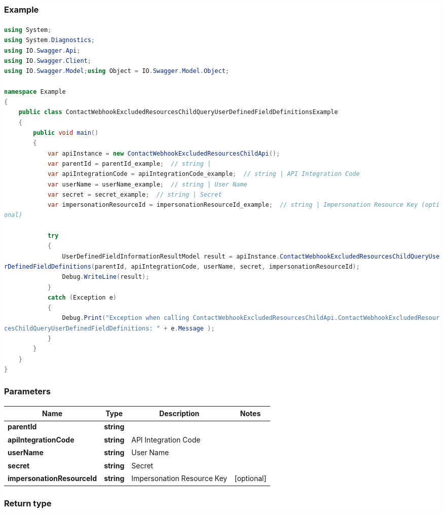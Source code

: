 

### Example
```csharp
using System;
using System.Diagnostics;
using IO.Swagger.Api;
using IO.Swagger.Client;
using IO.Swagger.Model;using Object = IO.Swagger.Model.Object;

namespace Example
{
    public class ContactWebhookExcludedResourcesChildQueryUserDefinedFieldDefinitionsExample
    {
        public void main()
        {
            var apiInstance = new ContactWebhookExcludedResourcesChildApi();
            var parentId = parentId_example;  // string |
            var apiIntegrationCode = apiIntegrationCode_example;  // string | API Integration Code
            var userName = userName_example;  // string | User Name
            var secret = secret_example;  // string | Secret
            var impersonationResourceId = impersonationResourceId_example;  // string | Impersonation Resource Key (optional)

            try
            {
                UserDefinedFieldInformationResultModel result = apiInstance.ContactWebhookExcludedResourcesChildQueryUserDefinedFieldDefinitions(parentId, apiIntegrationCode, userName, secret, impersonationResourceId);
                Debug.WriteLine(result);
            }
            catch (Exception e)
            {
                Debug.Print("Exception when calling ContactWebhookExcludedResourcesChildApi.ContactWebhookExcludedResourcesChildQueryUserDefinedFieldDefinitions: " + e.Message );
            }
        }
    }
}
```

### Parameters

Name | Type | Description  | Notes
------------- | ------------- | ------------- | -------------
 **parentId** | **string**|  |
 **apiIntegrationCode** | **string**| API Integration Code |
 **userName** | **string**| User Name |
 **secret** | **string**| Secret |
 **impersonationResourceId** | **string**| Impersonation Resource Key | [optional]

### Return type
